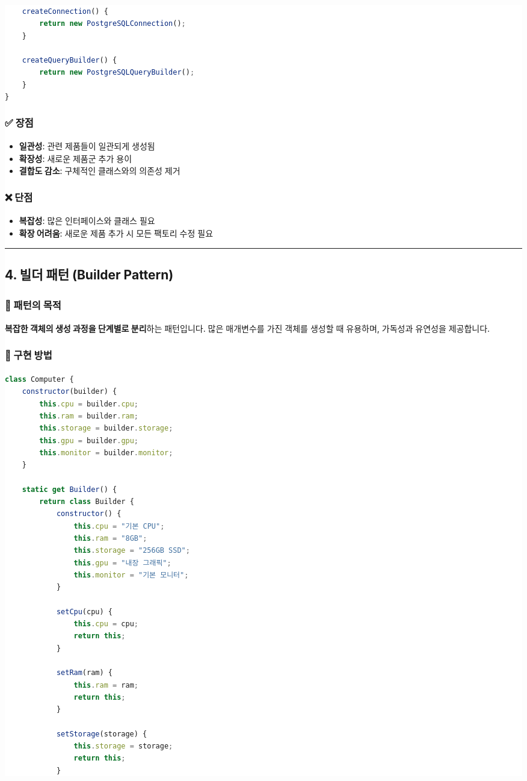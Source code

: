 ```javascript
    createConnection() {
        return new PostgreSQLConnection();
    }
    
    createQueryBuilder() {
        return new PostgreSQLQueryBuilder();
    }
}
```

### ✅ 장점
- **일관성**: 관련 제품들이 일관되게 생성됨
- **확장성**: 새로운 제품군 추가 용이
- **결합도 감소**: 구체적인 클래스와의 의존성 제거

### ❌ 단점
- **복잡성**: 많은 인터페이스와 클래스 필요
- **확장 어려움**: 새로운 제품 추가 시 모든 팩토리 수정 필요

---

## 4. 빌더 패턴 (Builder Pattern)

### 🎯 패턴의 목적
**복잡한 객체의 생성 과정을 단계별로 분리**하는 패턴입니다. 많은 매개변수를 가진 객체를 생성할 때 유용하며, 가독성과 유연성을 제공합니다.

### 🔧 구현 방법

```javascript
class Computer {
    constructor(builder) {
        this.cpu = builder.cpu;
        this.ram = builder.ram;
        this.storage = builder.storage;
        this.gpu = builder.gpu;
        this.monitor = builder.monitor;
    }
    
    static get Builder() {
        return class Builder {
            constructor() {
                this.cpu = "기본 CPU";
                this.ram = "8GB";
                this.storage = "256GB SSD";
                this.gpu = "내장 그래픽";
                this.monitor = "기본 모니터";
            }
            
            setCpu(cpu) {
                this.cpu = cpu;
                return this;
            }
            
            setRam(ram) {
                this.ram = ram;
                return this;
            }
            
            setStorage(storage) {
                this.storage = storage;
                return this;
            }
```